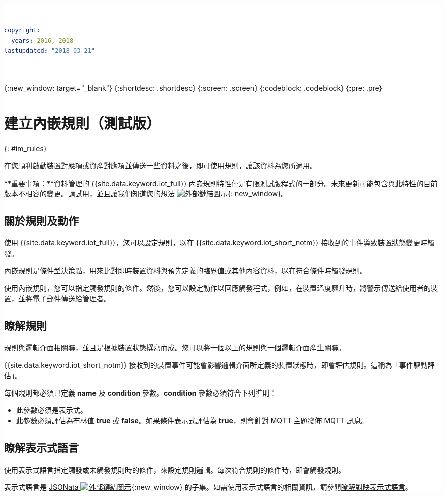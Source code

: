 ```yaml
---

copyright:
  years: 2016, 2018
lastupdated: "2018-03-21"

---
```


{:new_window: target="\_blank"}
{:shortdesc: .shortdesc}
{:screen: .screen}
{:codeblock: .codeblock}
{:pre: .pre}

# 建立內嵌規則（測試版）
{: #im_rules}

在您順利啟動裝置對應項或資產對應項並傳送一些資料之後，即可使用規則，讓該資料為您所適用。

**重要事項：**資料管理的 {{site.data.keyword.iot_full}} 內嵌規則特性僅是有限測試版程式的一部分。未來更新可能包含與此特性的目前版本不相容的變更。請試用，並且[讓我們知道您的想法 ![外部鏈結圖示](../../../icons/launch-glyph.svg)](https://developer.ibm.com/answers/smart-spaces/17/internet-of-things.html){: new_window}。

## 關於規則及動作

使用 {{site.data.keyword.iot_full}}，您可以設定規則，以在 {{site.data.keyword.iot_short_notm}} 接收到的事件導致裝置狀態變更時觸發。

內嵌規則是條件型決策點，用來比對即時裝置資料與預先定義的臨界值或其他內容資料，以在符合條件時觸發規則。

使用內嵌規則，您可以指定觸發規則的條件。然後，您可以設定動作以回應觸發程式，例如，在裝置溫度驟升時，將警示傳送給使用者的裝置，並將電子郵件傳送給管理者。


## 瞭解規則

規則與[邏輯介面](../GA_information_management/ga_im_definitions.html#resources)相關聯，並且是根據[裝置狀態](../GA_information_management/ga_im_definitions.html#resources)撰寫而成。您可以將一個以上的規則與一個邏輯介面產生關聯。 

{{site.data.keyword.iot_short_notm}} 接收到的裝置事件可能會影響邏輯介面所定義的裝置狀態時，即會評估規則。這稱為「事件驅動評估」。

每個規則都必須已定義 **name** 及 **condition** 參數。**condition** 參數必須符合下列準則：  
 - 此參數必須是表示式。  
 - 此參數必須評估為布林值 **true** 或 **false**。如果條件表示式評估為 **true**，則會針對 MQTT 主題發佈 MQTT 訊息。  

## 瞭解表示式語言

使用表示式語言指定觸發或未觸發規則時的條件，來設定規則邏輯。每次符合規則的條件時，即會觸發規則。 

表示式語言是 [JSONata ![外部鏈結圖示](../../../icons/launch-glyph.svg "外部鏈結圖示")](http://docs.jsonata.org/index.html){:new_window} 的子集。如需使用表示式語言的相關資訊，請參閱[瞭解對映表示式語言](../GA_information_management/mapping_expression_language.html)。 
